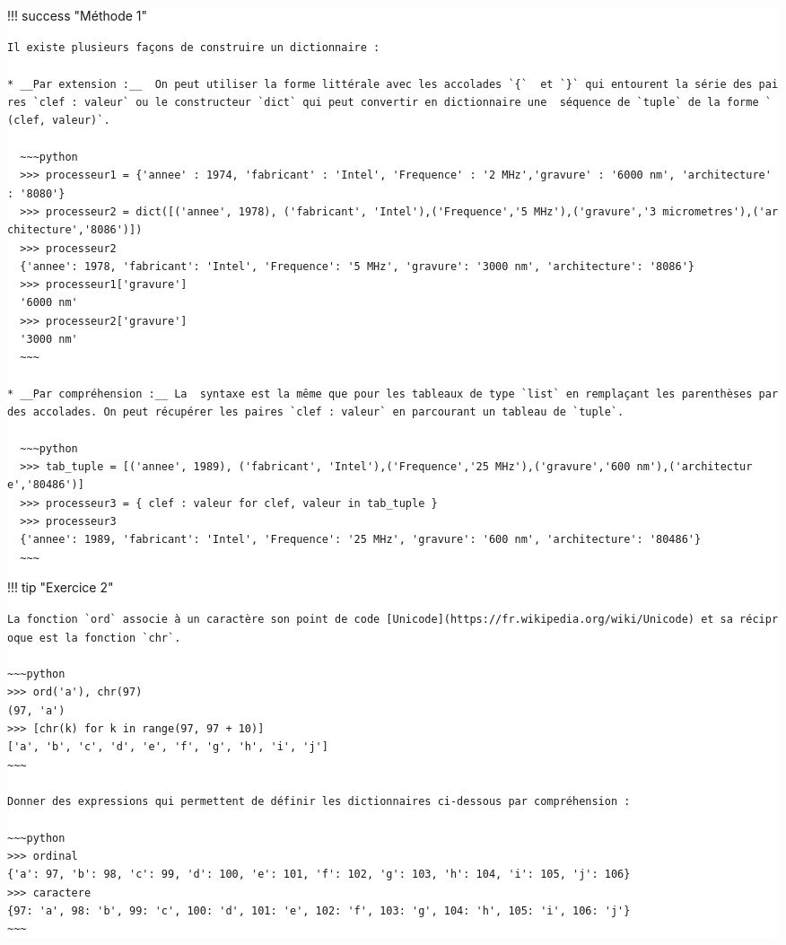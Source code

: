 !!! success "Méthode 1"

    Il existe plusieurs façons de construire un dictionnaire :

    * __Par extension :__  On peut utiliser la forme littérale avec les accolades `{`  et `}` qui entourent la série des paires `clef : valeur` ou le constructeur `dict` qui peut convertir en dictionnaire une  séquence de `tuple` de la forme `(clef, valeur)`. 
      
      ~~~python
      >>> processeur1 = {'annee' : 1974, 'fabricant' : 'Intel', 'Frequence' : '2 MHz','gravure' : '6000 nm', 'architecture' : '8080'}
      >>> processeur2 = dict([('annee', 1978), ('fabricant', 'Intel'),('Frequence','5 MHz'),('gravure','3 micrometres'),('architecture','8086')])
      >>> processeur2
      {'annee': 1978, 'fabricant': 'Intel', 'Frequence': '5 MHz', 'gravure': '3000 nm', 'architecture': '8086'}
      >>> processeur1['gravure']
      '6000 nm'
      >>> processeur2['gravure']
      '3000 nm'
      ~~~

    * __Par compréhension :__ La  syntaxe est la même que pour les tableaux de type `list` en remplaçant les parenthèses par des accolades. On peut récupérer les paires `clef : valeur` en parcourant un tableau de `tuple`. 
      
      ~~~python
      >>> tab_tuple = [('annee', 1989), ('fabricant', 'Intel'),('Frequence','25 MHz'),('gravure','600 nm'),('architecture','80486')]
      >>> processeur3 = { clef : valeur for clef, valeur in tab_tuple }
      >>> processeur3
      {'annee': 1989, 'fabricant': 'Intel', 'Frequence': '25 MHz', 'gravure': '600 nm', 'architecture': '80486'}
      ~~~

!!! tip "Exercice 2"

    La fonction `ord` associe à un caractère son point de code [Unicode](https://fr.wikipedia.org/wiki/Unicode) et sa réciproque est la fonction `chr`.

    ~~~python
    >>> ord('a'), chr(97)
    (97, 'a')
    >>> [chr(k) for k in range(97, 97 + 10)]
    ['a', 'b', 'c', 'd', 'e', 'f', 'g', 'h', 'i', 'j']
    ~~~

    Donner des expressions qui permettent de définir les dictionnaires ci-dessous par compréhension :

    ~~~python
    >>> ordinal
    {'a': 97, 'b': 98, 'c': 99, 'd': 100, 'e': 101, 'f': 102, 'g': 103, 'h': 104, 'i': 105, 'j': 106}
    >>> caractere
    {97: 'a', 98: 'b', 99: 'c', 100: 'd', 101: 'e', 102: 'f', 103: 'g', 104: 'h', 105: 'i', 106: 'j'}
    ~~~
